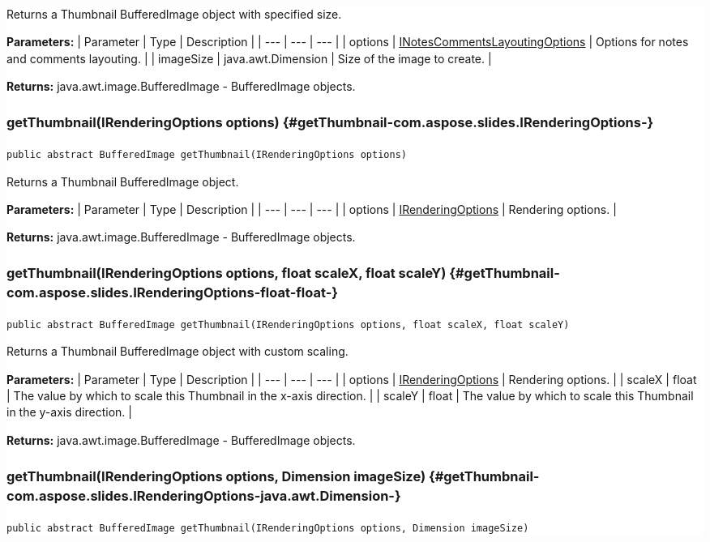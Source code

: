 
Returns a Thumbnail BufferedImage object with specified size.

**Parameters:**
| Parameter | Type | Description |
| --- | --- | --- |
| options | [INotesCommentsLayoutingOptions](../../com.aspose.slides/inotescommentslayoutingoptions) | Options for notes and comments layouting. |
| imageSize | java.awt.Dimension | Size of the image to create. |

**Returns:**
java.awt.image.BufferedImage - BufferedImage objects.
### getThumbnail(IRenderingOptions options) {#getThumbnail-com.aspose.slides.IRenderingOptions-}
```
public abstract BufferedImage getThumbnail(IRenderingOptions options)
```


Returns a Thumbnail BufferedImage object.

**Parameters:**
| Parameter | Type | Description |
| --- | --- | --- |
| options | [IRenderingOptions](../../com.aspose.slides/irenderingoptions) | Rendering options. |

**Returns:**
java.awt.image.BufferedImage - BufferedImage objects.
### getThumbnail(IRenderingOptions options, float scaleX, float scaleY) {#getThumbnail-com.aspose.slides.IRenderingOptions-float-float-}
```
public abstract BufferedImage getThumbnail(IRenderingOptions options, float scaleX, float scaleY)
```


Returns a Thumbnail BufferedImage object with custom scaling.

**Parameters:**
| Parameter | Type | Description |
| --- | --- | --- |
| options | [IRenderingOptions](../../com.aspose.slides/irenderingoptions) | Rendering options. |
| scaleX | float | The value by which to scale this Thumbnail in the x-axis direction. |
| scaleY | float | The value by which to scale this Thumbnail in the y-axis direction. |

**Returns:**
java.awt.image.BufferedImage - BufferedImage objects.
### getThumbnail(IRenderingOptions options, Dimension imageSize) {#getThumbnail-com.aspose.slides.IRenderingOptions-java.awt.Dimension-}
```
public abstract BufferedImage getThumbnail(IRenderingOptions options, Dimension imageSize)
```
